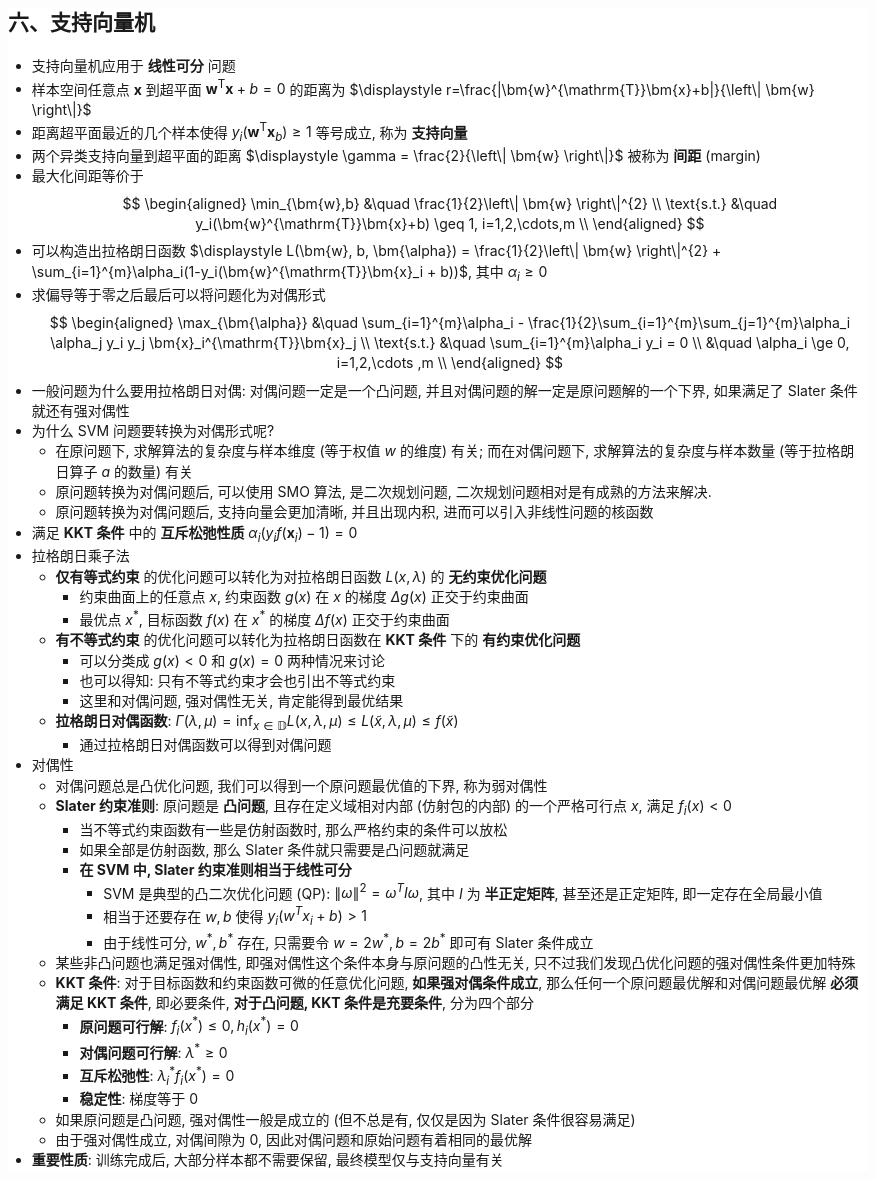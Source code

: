 

## 六、支持向量机

- 支持向量机应用于 **线性可分** 问题
- 样本空间任意点 $\bm{x}$ 到超平面 $\bm{w}^{\mathrm{T}}\bm{x}+b=0$ 的距离为 $\displaystyle r=\frac{|\bm{w}^{\mathrm{T}}\bm{x}+b|}{\left\| \bm{w} \right\|}$
- 距离超平面最近的几个样本使得 $y_i(\bm{w}^{\mathrm{T}}\bm{x}_b)\ge 1$ 等号成立, 称为 **支持向量**
- 两个异类支持向量到超平面的距离 $\displaystyle \gamma = \frac{2}{\left\| \bm{w} \right\|}$ 被称为 **间距** (margin)
- 最大化间距等价于
    $$
    \begin{aligned}
    \min_{\bm{w},b} &\quad \frac{1}{2}\left\| \bm{w} \right\|^{2}  \\
    \text{s.t.} &\quad y_i(\bm{w}^{\mathrm{T}}\bm{x}+b) \geq 1, i=1,2,\cdots,m  \\
    \end{aligned}
    $$
- 可以构造出拉格朗日函数 $\displaystyle L(\bm{w}, b, \bm{\alpha}) = \frac{1}{2}\left\| \bm{w} \right\|^{2} + \sum_{i=1}^{m}\alpha_i(1-y_i(\bm{w}^{\mathrm{T}}\bm{x}_i + b))$, 其中 $\alpha_i \ge 0$
- 求偏导等于零之后最后可以将问题化为对偶形式
    $$
    \begin{aligned}
    \max_{\bm{\alpha}} &\quad \sum_{i=1}^{m}\alpha_i - \frac{1}{2}\sum_{i=1}^{m}\sum_{j=1}^{m}\alpha_i \alpha_j y_i y_j \bm{x}_i^{\mathrm{T}}\bm{x}_j \\
    \text{s.t.} &\quad \sum_{i=1}^{m}\alpha_i y_i = 0  \\
                &\quad \alpha_i \ge 0, i=1,2,\cdots ,m  \\
    \end{aligned}
    $$
- 一般问题为什么要用拉格朗日对偶: 对偶问题一定是一个凸问题, 并且对偶问题的解一定是原问题解的一个下界, 如果满足了 Slater 条件就还有强对偶性
- 为什么 SVM 问题要转换为对偶形式呢?
    - 在原问题下, 求解算法的复杂度与样本维度 (等于权值 $w$ 的维度) 有关; 而在对偶问题下, 求解算法的复杂度与样本数量 (等于拉格朗日算子 $a$ 的数量) 有关
    - 原问题转换为对偶问题后, 可以使用 SMO 算法, 是二次规划问题, 二次规划问题相对是有成熟的方法来解决. 
    - 原问题转换为对偶问题后, 支持向量会更加清晰, 并且出现内积, 进而可以引入非线性问题的核函数 
- 满足 **KKT 条件** 中的 **互斥松弛性质** $\alpha_i(y_i f(\bm{x}_i)-1) = 0$
- 拉格朗日乘子法
    - **仅有等式约束** 的优化问题可以转化为对拉格朗日函数 $L(x, \lambda)$ 的 **无约束优化问题**
        - 约束曲面上的任意点 $x$, 约束函数 $g(x)$ 在 $x$ 的梯度 $\Delta g(x)$ 正交于约束曲面
        - 最优点 $x^{*}$, 目标函数 $f(x)$ 在 $x^{*}$ 的梯度 $\Delta f(x)$ 正交于约束曲面
    - **有不等式约束** 的优化问题可以转化为拉格朗日函数在 **KKT 条件** 下的 **有约束优化问题**
        - 可以分类成 $g(x) < 0$ 和 $g(x) = 0$ 两种情况来讨论
        - 也可以得知: 只有不等式约束才会也引出不等式约束
        - 这里和对偶问题, 强对偶性无关, 肯定能得到最优结果
    - **拉格朗日对偶函数**: $\displaystyle \Gamma(\lambda, \mu) = \inf_{x \in \mathbb{D}} L(x, \lambda, \mu) \le L(\tilde{x}, \lambda, \mu) \le f(\tilde{x})$
        - 通过拉格朗日对偶函数可以得到对偶问题
- 对偶性
    - 对偶问题总是凸优化问题, 我们可以得到一个原问题最优值的下界, 称为弱对偶性
    - **Slater 约束准则**: 原问题是 **凸问题**, 且存在定义域相对内部 (仿射包的内部) 的一个严格可行点 $x$, 满足 $f_i(x) < 0$
        - 当不等式约束函数有一些是仿射函数时, 那么严格约束的条件可以放松
        - 如果全部是仿射函数, 那么 Slater 条件就只需要是凸问题就满足
        - **在 SVM 中, Slater 约束准则相当于线性可分**
            - SVM 是典型的凸二次优化问题 (QP): $\left\| \omega \right\|^{2} = \omega^{T} I \omega$, 其中 $I$ 为 **半正定矩阵**, 甚至还是正定矩阵, 即一定存在全局最小值
            - 相当于还要存在 $w, b$ 使得 $y_i(w^{T}x_i + b) > 1$
            - 由于线性可分, $w^{*}, b^{*}$ 存在, 只需要令 $w = 2w^{*}, b = 2b^{*}$ 即可有 Slater 条件成立
    - 某些非凸问题也满足强对偶性, 即强对偶性这个条件本身与原问题的凸性无关, 只不过我们发现凸优化问题的强对偶性条件更加特殊
    - **KKT 条件**: 对于目标函数和约束函数可微的任意优化问题, **如果强对偶条件成立**, 那么任何一个原问题最优解和对偶问题最优解 **必须满足 KKT 条件**, 即必要条件, **对于凸问题, KKT 条件是充要条件**, 分为四个部分
        - **原问题可行解**: $f_i(x^{*}) \le 0, h_i(x^{*}) = 0$
        - **对偶问题可行解**: $\lambda^{*} \ge 0$
        - **互斥松弛性**: $\lambda_i^{*} f_i(x^{*}) = 0$
        - **稳定性**: 梯度等于 0
    - 如果原问题是凸问题, 强对偶性一般是成立的 (但不总是有, 仅仅是因为 Slater 条件很容易满足)
    - 由于强对偶性成立, 对偶间隙为 0, 因此对偶问题和原始问题有着相同的最优解
- **重要性质**: 训练完成后, 大部分样本都不需要保留, 最终模型仅与支持向量有关